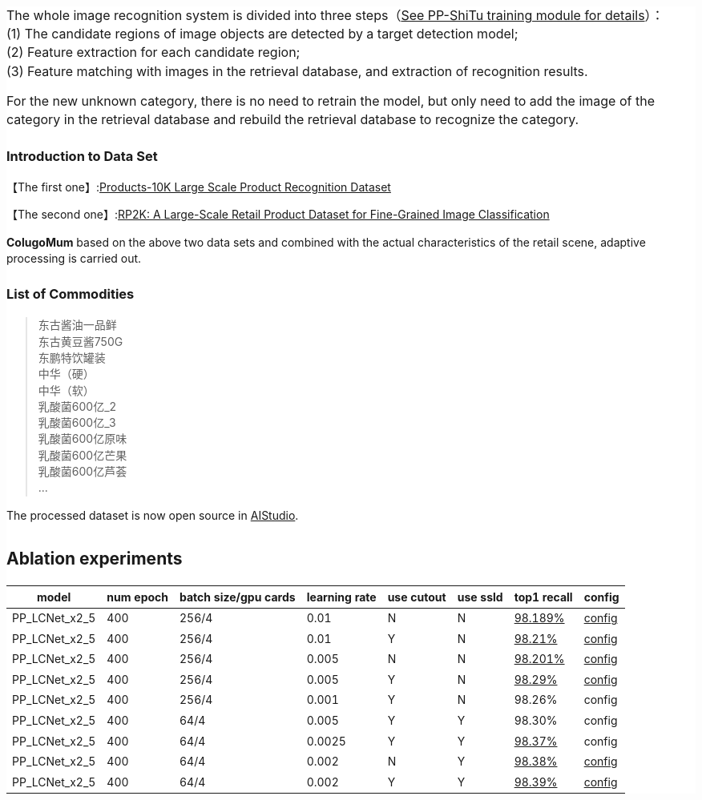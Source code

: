<font size=3 >The whole image recognition system is divided into three steps（[See PP-ShiTu training module for details](https://github.com/PaddlePaddle/PaddleClas/blob/release/2.3/docs/zh_CN/models_training/recognition.md)）：  
(1) The candidate regions of image objects are detected by a target detection model;  
(2) Feature extraction for each candidate region;  
(3) Feature matching with images in the retrieval database, and extraction of recognition results.  

For the new unknown category, there is no need to retrain the model, but only need to add the image of the category in the retrieval database and rebuild the retrieval database to recognize the category.   </font>

### Introduction to Data Set
【The first one】:[Products-10K Large Scale Product Recognition Dataset](https://arxiv.org/abs/2006.12634)  

【The second one】:[RP2K: A Large-Scale Retail Product Dataset for Fine-Grained Image Classification](https://www.pinlandata.com/rp2k_dataset)  

**ColugoMum** based on the above two data sets and combined with the actual characteristics of the retail scene, adaptive processing is carried out.  

### List of Commodities 

> 	东古酱油一品鲜  
	东古黄豆酱750G  
	东鹏特饮罐装  
	中华（硬）  
	中华（软）  
	乳酸菌600亿_2  
	乳酸菌600亿_3  
	乳酸菌600亿原味  
	乳酸菌600亿芒果  
	乳酸菌600亿芦荟  
   ...


The processed dataset is now open source in [AIStudio](https://aistudio.baidu.com/aistudio/datasetdetail/113685). </font>
## Ablation experiments ##
 |  model  | num epoch |  batch size/gpu cards |  learning rate  |  use cutout  |  use ssld  |  top1 recall  | config |
 | :----: | :---- | :---- | :---- | :---- | :---- | :---- | :---- |
 | PP_LCNet_x2_5 | 400 | 256/4 | 0.01 | N | N | [98.189%](./exprements/log/98189.log) | [config](./exprements/PaddleClas/ppcls/configs/GeneralRecognition/GeneralRecognition_PPLCNet_x2_5_01.yaml) |
 | PP_LCNet_x2_5 | 400 | 256/4 | 0.01 | Y | N | [98.21%](./exprements/log/98216.log) | [config](./exprements/PaddleClas/ppcls/configs/GeneralRecognition/GeneralRecognition_PPLCNet_x2_5_01_cutout.yaml) |
 | PP_LCNet_x2_5 | 400 | 256/4| 0.005 | N | N | [98.201%](./exprements/log/98201.log) | [config](./exprements/PaddleClas/ppcls/configs/GeneralRecognition/GeneralRecognition_PPLCNet_x2_5_005.yaml) |
 | PP_LCNet_x2_5 | 400 | 256/4| 0.005 | Y | N | [98.29%](./exprements/log/98291.log) | [config](./exprements/PaddleClas/ppcls/configs/GeneralRecognition/GeneralRecognition_PPLCNet_x2_5_005_cutout.yaml) |
 | PP_LCNet_x2_5 | 400 | 256/4 | 0.001 | Y | N | 98.26% |config|
 | PP_LCNet_x2_5 | 400 | 64/4 | 0.005 | Y | Y | 98.30% | config|
 | PP_LCNet_x2_5 | 400 | 64/4 | 0.0025 | Y | Y | [98.37%](./exprements/log/98379.log) | config |
 | PP_LCNet_x2_5 | 400 | 64/4 | 0.002 | N | Y | [98.38%](./exprements/log/98383.log) | [config](./exprements/PaddleClas/ppcls/configs/GeneralRecognition/GeneralRecognition_PPLCNet_x2_5_dml_002.yaml) |
 | PP_LCNet_x2_5 | 400 | 64/4 | 0.002 | Y | Y | [98.39%]((./exprements/log/98395.log)) | [config](./exprements/PaddleClas/ppcls/configs/GeneralRecognition/GeneralRecognition_PPLCNet_x2_5_dml_002_cutout.yaml) |
